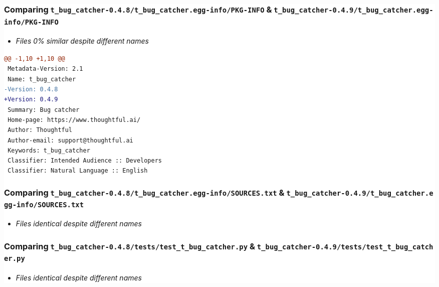 ### Comparing `t_bug_catcher-0.4.8/t_bug_catcher.egg-info/PKG-INFO` & `t_bug_catcher-0.4.9/t_bug_catcher.egg-info/PKG-INFO`

 * *Files 0% similar despite different names*

```diff
@@ -1,10 +1,10 @@
 Metadata-Version: 2.1
 Name: t_bug_catcher
-Version: 0.4.8
+Version: 0.4.9
 Summary: Bug catcher
 Home-page: https://www.thoughtful.ai/
 Author: Thoughtful
 Author-email: support@thoughtful.ai
 Keywords: t_bug_catcher
 Classifier: Intended Audience :: Developers
 Classifier: Natural Language :: English
```

### Comparing `t_bug_catcher-0.4.8/t_bug_catcher.egg-info/SOURCES.txt` & `t_bug_catcher-0.4.9/t_bug_catcher.egg-info/SOURCES.txt`

 * *Files identical despite different names*

### Comparing `t_bug_catcher-0.4.8/tests/test_t_bug_catcher.py` & `t_bug_catcher-0.4.9/tests/test_t_bug_catcher.py`

 * *Files identical despite different names*

